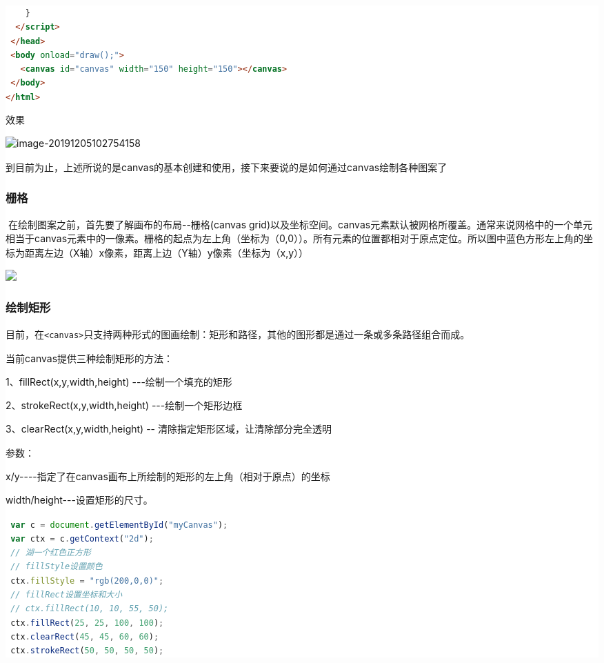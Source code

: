 ```html
    }
  </script>
 </head>
 <body onload="draw();">
   <canvas id="canvas" width="150" height="150"></canvas>
 </body>
</html>
```

效果

![image-20191205102754158](C:\Users\kx\AppData\Roaming\Typora\typora-user-images\image-20191205102754158.png)

到目前为止，上述所说的是canvas的基本创建和使用，接下来要说的是如何通过canvas绘制各种图案了



### 栅格

 在绘制图案之前，首先要了解画布的布局--栅格(canvas grid)以及坐标空间。canvas元素默认被网格所覆盖。通常来说网格中的一个单元相当于canvas元素中的一像素。栅格的起点为左上角（坐标为（0,0））。所有元素的位置都相对于原点定位。所以图中蓝色方形左上角的坐标为距离左边（X轴）x像素，距离上边（Y轴）y像素（坐标为（x,y））

<img src="C:\Users\kx\Pictures\Screenshots\canvasGrid.png" style="zoom:100%;" />



### 绘制矩形

目前，在`<canvas>`只支持两种形式的图画绘制：矩形和路径，其他的图形都是通过一条或多条路径组合而成。

当前canvas提供三种绘制矩形的方法：

1、fillRect(x,y,width,height) ---绘制一个填充的矩形

2、strokeRect(x,y,width,height) ---绘制一个矩形边框

3、clearRect(x,y,width,height) -- 清除指定矩形区域，让清除部分完全透明

参数：

x/y----指定了在canvas画布上所绘制的矩形的左上角（相对于原点）的坐标

width/height---设置矩形的尺寸。



```javascript
 var c = document.getElementById("myCanvas");
 var ctx = c.getContext("2d");
 // 湖一个红色正方形
 // fillStyle设置颜色
 ctx.fillStyle = "rgb(200,0,0)";
 // fillRect设置坐标和大小
 // ctx.fillRect(10, 10, 55, 50);
 ctx.fillRect(25, 25, 100, 100);
 ctx.clearRect(45, 45, 60, 60);
 ctx.strokeRect(50, 50, 50, 50);
```
